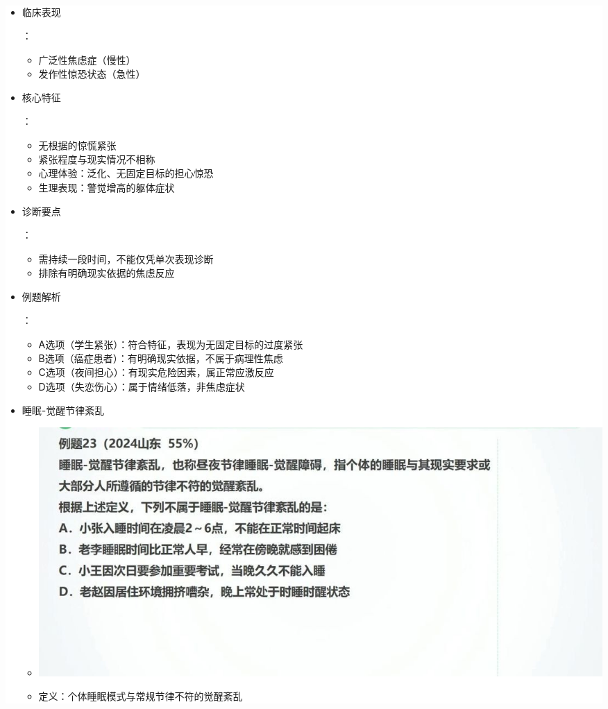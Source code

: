   - 临床表现

    ：

    - 广泛性焦虑症（慢性）
    - 发作性惊恐状态（急性）

  - 核心特征

    ：

    - 无根据的惊慌紧张
    - 紧张程度与现实情况不相称
    - 心理体验：泛化、无固定目标的担心惊恐
    - 生理表现：警觉增高的躯体症状

  - 诊断要点

    ：

    - 需持续一段时间，不能仅凭单次表现诊断
    - 排除有明确现实依据的焦虑反应

  - 例题解析

    ：

    - A选项（学生紧张）：符合特征，表现为无固定目标的过度紧张
    - B选项（癌症患者）：有明确现实依据，不属于病理性焦虑
    - C选项（夜间担心）：有现实危险因素，属正常应激反应
    - D选项（失恋伤心）：属于情绪低落，非焦虑症状

- 睡眠-觉醒节律紊乱

  - ![img](../public/%E5%88%A4%E6%96%AD%E6%8E%A8%E7%90%86/%E5%AE%9A%E4%B9%8920250805/d536457e5uee9d744173cd40777cb7c4.png)

  - 定义：个体睡眠模式与常规节律不符的觉醒紊乱
